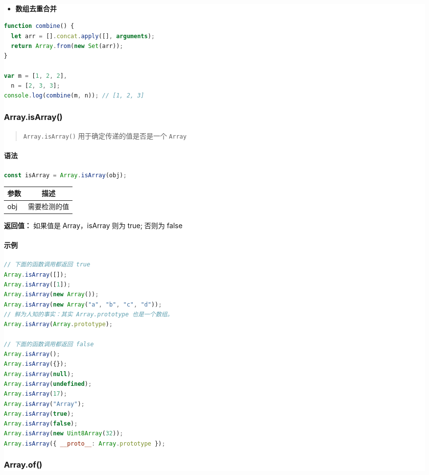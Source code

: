 - **数组去重合并**

```js
function combine() {
  let arr = [].concat.apply([], arguments);
  return Array.from(new Set(arr));
}

var m = [1, 2, 2],
  n = [2, 3, 3];
console.log(combine(m, n)); // [1, 2, 3]
```

### Array.isArray()

> `Array.isArray()` 用于确定传递的值是否是一个 `Array`

#### 语法

```js
const isArray = Array.isArray(obj);
```

| 参数 | 描述         |
| ---- | ------------ |
| obj  | 需要检测的值 |

**返回值：** 如果值是 Array，isArray 则为 true; 否则为 false

#### 示例

```js
// 下面的函数调用都返回 true
Array.isArray([]);
Array.isArray([1]);
Array.isArray(new Array());
Array.isArray(new Array("a", "b", "c", "d"));
// 鲜为人知的事实：其实 Array.prototype 也是一个数组。
Array.isArray(Array.prototype);

// 下面的函数调用都返回 false
Array.isArray();
Array.isArray({});
Array.isArray(null);
Array.isArray(undefined);
Array.isArray(17);
Array.isArray("Array");
Array.isArray(true);
Array.isArray(false);
Array.isArray(new Uint8Array(32));
Array.isArray({ __proto__: Array.prototype });
```

### Array.of()

